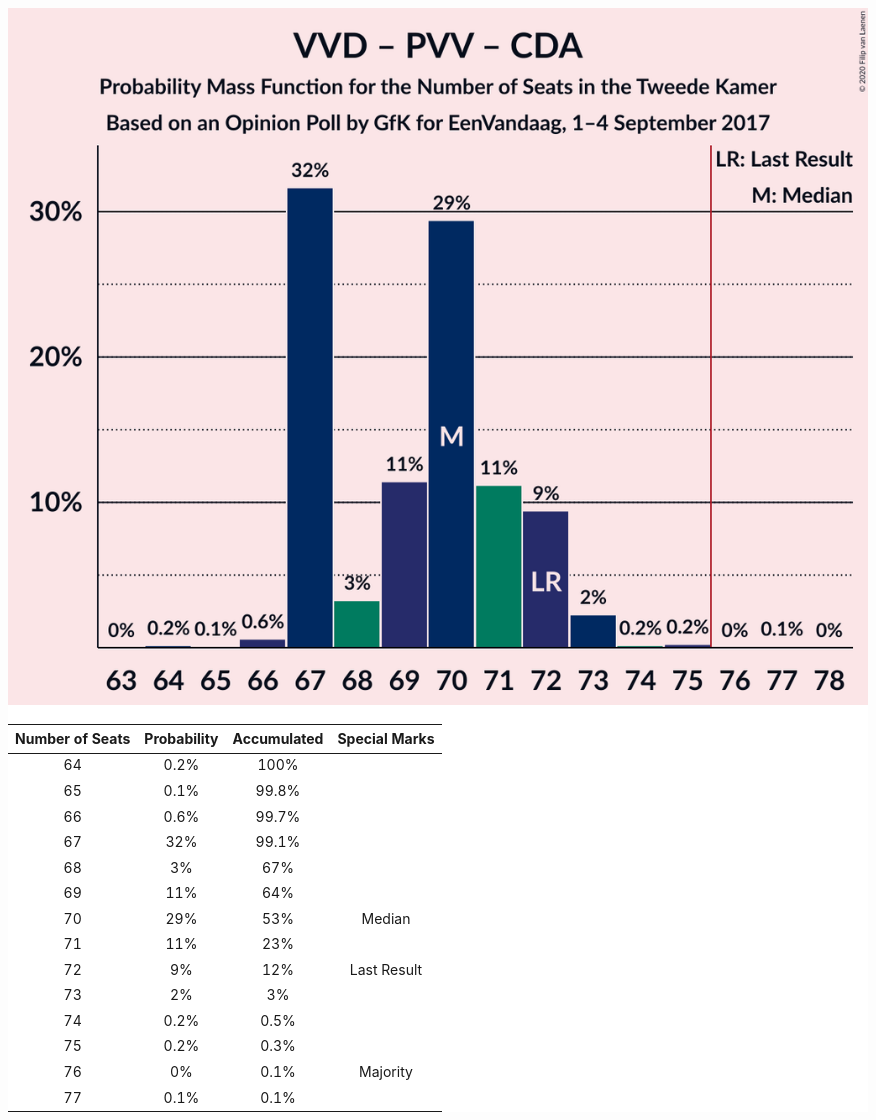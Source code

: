 ![Graph with seats probability mass function not yet produced](2017-09-04-GfK-coalitions-seats-pmf-vvd–pvv–cda.png "Seats Probability Mass Function")

| Number of Seats | Probability | Accumulated | Special Marks |
|:---------------:|:-----------:|:-----------:|:-------------:|
| 64 | 0.2% | 100% |  |
| 65 | 0.1% | 99.8% |  |
| 66 | 0.6% | 99.7% |  |
| 67 | 32% | 99.1% |  |
| 68 | 3% | 67% |  |
| 69 | 11% | 64% |  |
| 70 | 29% | 53% | Median |
| 71 | 11% | 23% |  |
| 72 | 9% | 12% | Last Result |
| 73 | 2% | 3% |  |
| 74 | 0.2% | 0.5% |  |
| 75 | 0.2% | 0.3% |  |
| 76 | 0% | 0.1% | Majority |
| 77 | 0.1% | 0.1% |  |